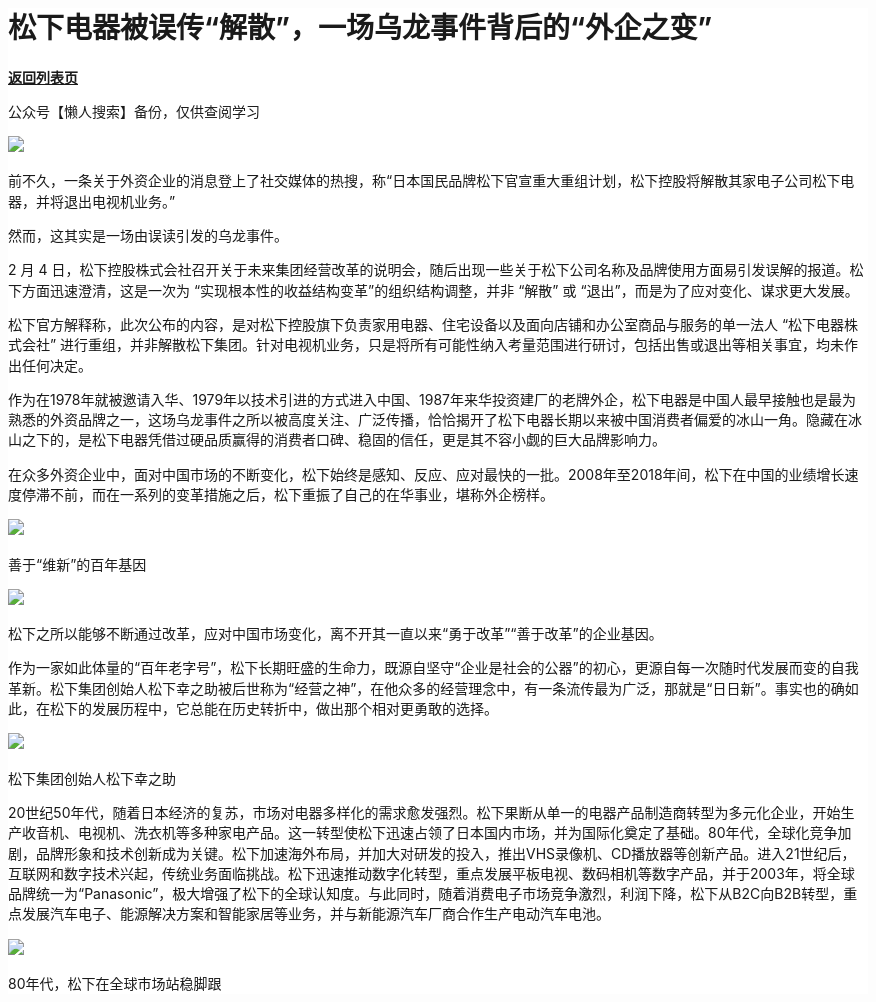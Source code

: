 # 松下电器被误传“解散”，一场乌龙事件背后的“外企之变”

[**返回列表页**](/gzh/三联生活周刊)

公众号【懒人搜索】备份，仅供查阅学习

![](https://mmbiz.qpic.cn/mmbiz_jpg/c2Sib3Mp7pOOnhpchKV74oJ0lmicXn7ZmEVnp4Lfw7UmsDKESd92KIx9OQTCvGwZvvYb6qt9DibaiaDsFdfic3PCMpA/640?wx_fmt=jpeg&from;=appmsg)

前不久，一条关于外资企业的消息登上了社交媒体的热搜，称“日本国民品牌松下官宣重大重组计划，松下控股将解散其家电子公司松下电器，并将退出电视机业务。”

然而，这其实是一场由误读引发的乌龙事件。

2 月 4 日，松下控股株式会社召开关于未来集团经营改革的说明会，随后出现一些关于松下公司名称及品牌使用方面易引发误解的报道。松下方面迅速澄清，这是一次为
“实现根本性的收益结构变革”的组织结构调整，并非 “解散” 或 “退出”，而是为了应对变化、谋求更大发展。

松下官方解释称，此次公布的内容，是对松下控股旗下负责家用电器、住宅设备以及面向店铺和办公室商品与服务的单一法人 “松下电器株式会社”
进行重组，并非解散松下集团。针对电视机业务，只是将所有可能性纳入考量范围进行研讨，包括出售或退出等相关事宜，均未作出任何决定。

作为在1978年就被邀请入华、1979年以技术引进的方式进入中国、1987年来华投资建厂的老牌外企，松下电器是中国人最早接触也是最为熟悉的外资品牌之一，这场乌龙事件之所以被高度关注、广泛传播，恰恰揭开了松下电器长期以来被中国消费者偏爱的冰山一角。隐藏在冰山之下的，是松下电器凭借过硬品质赢得的消费者口碑、稳固的信任，更是其不容小觑的巨大品牌影响力。

在众多外资企业中，面对中国市场的不断变化，松下始终是感知、反应、应对最快的一批。2008年至2018年间，松下在中国的业绩增长速度停滞不前，而在一系列的变革措施之后，松下重振了自己的在华事业，堪称外企榜样。

  

  

![](https://mmbiz.qpic.cn/mmbiz_jpg/c2Sib3Mp7pOOIHO2BlYJCKTaqSiaD0qgL9nkqGXuVXQx5GpvlWZxp3CCZ6pyKXdTcNibwv2MJIbOeQmhOut9Rqh1w/640?wx_fmt=jpeg&from;=appmsg)

善于“维新”的百年基因

![](https://mmbiz.qpic.cn/mmbiz_png/c2Sib3Mp7pOOIHO2BlYJCKTaqSiaD0qgL99jt80yjEoslSUGQfgCNC9QeSMOM5txU7ORqkjCVMHJyaUzxRPwUHKQ/640?wx_fmt=png&from;=appmsg)

  

松下之所以能够不断通过改革，应对中国市场变化，离不开其一直以来“勇于改革”“善于改革”的企业基因。

  

作为一家如此体量的“百年老字号”，松下长期旺盛的生命力，既源自坚守“企业是社会的公器”的初心，更源自每一次随时代发展而变的自我革新。松下集团创始人松下幸之助被后世称为“经营之神”，在他众多的经营理念中，有一条流传最为广泛，那就是“日日新”。事实也的确如此，在松下的发展历程中，它总能在历史转折中，做出那个相对更勇敢的选择。

  

![](https://mmbiz.qpic.cn/mmbiz_jpg/c2Sib3Mp7pOOIHO2BlYJCKTaqSiaD0qgL92w4GCWftuGSgwaNfUibTbbheCqSHYuS7ySs7btrqHgiaskrIA2bqI6IA/640?wx_fmt=jpeg&from;=appmsg)

松下集团创始人松下幸之助  

  

20世纪50年代，随着日本经济的复苏，市场对电器多样化的需求愈发强烈。松下果断从单一的电器产品制造商转型为多元化企业，开始生产收音机、电视机、洗衣机等多种家电产品。这一转型使松下迅速占领了日本国内市场，并为国际化奠定了基础。80年代，全球化竞争加剧，品牌形象和技术创新成为关键。松下加速海外布局，并加大对研发的投入，推出VHS录像机、CD播放器等创新产品。进入21世纪后，互联网和数字技术兴起，传统业务面临挑战。松下迅速推动数字化转型，重点发展平板电视、数码相机等数字产品，并于2003年，将全球品牌统一为“Panasonic”，极大增强了松下的全球认知度。与此同时，随着消费电子市场竞争激烈，利润下降，松下从B2C向B2B转型，重点发展汽车电子、能源解决方案和智能家居等业务，并与新能源汽车厂商合作生产电动汽车电池。

  

![](https://mmbiz.qpic.cn/mmbiz_jpg/c2Sib3Mp7pOOIHO2BlYJCKTaqSiaD0qgL9lWwfrUmGE8ic9nHmIb4RibUQl9Em5VnyMBOWYoNicjoCjmfLAKwa7QAIQ/640?wx_fmt=jpeg&from;=appmsg)

80年代，松下在全球市场站稳脚跟  
